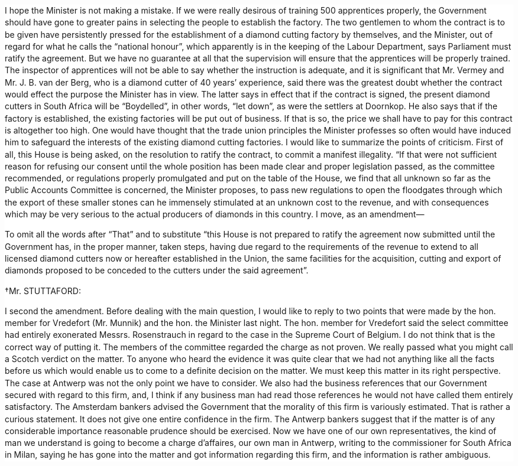 <p>I hope the Minister is not making a mistake. If we were really desirous of training 500 apprentices properly, the Government should have gone to greater pains in selecting the people to establish the factory. The two gentlemen to whom the contract is to be given have persistently pressed for the establishment of a diamond cutting factory by themselves, and the Minister, out of regard for what he calls the &#x201C;national honour&#x201D;, which apparently is in the keeping of the Labour Department, says Parliament must ratify the agreement. But we have no guarantee at all that the supervision will ensure that the apprentices will be properly trained. The inspector of apprentices will not be able to say whether the instruction is adequate, and it is significant that Mr. Vermey and Mr. J. B. van der Berg, who is a diamond cutter of 40 years&#x2019; experience, said there was the greatest doubt whether the contract would effect the purpose the Minister has in view. The latter says in effect that if the contract is signed, the present diamond cutters in South Africa will be &#x201C;Boydelled&#x201D;, in other words, &#x201C;let down&#x201D;, as were the settlers at Doornkop. He also says that if the factory is established, the existing factories will be put out of business. If that is so, the price we shall have to pay for this contract is altogether too high. One would have thought that the trade union principles the Minister professes so often would have induced him to safeguard the interests of the existing diamond cutting factories. I would like to summarize the points of criticism. First of all, this House is being asked, on the resolution to ratify the contract, to commit a manifest illegality. &#x201C;If that were not sufficient reason for refusing our consent until the whole position has been made clear and proper legislation passed, as the committee recommended, or regulations properly promulgated and put on the table of the House, we find that all unknown so far as the Public Accounts Committee is concerned, the Minister proposes, to pass new regulations to open the floodgates through which the export of these smaller stones can he immensely stimulated at an unknown cost to the revenue, and with consequences which may be very serious to the actual producers of diamonds in this country. I move, as an amendment&#x2014;</p>

<block name="quote">To omit all the words after &#x201C;That&#x201D; and to substitute &#x201C;this House is not prepared to ratify the agreement now submitted until the Government has, in the proper manner, taken steps, having due regard to the requirements of the revenue to extend to all licensed diamond cutters now or hereafter established in the Union, the same facilities for the acquisition, cutting and export of diamonds proposed to be conceded to the cutters under the said agreement&#x201D;.</block>

</speech>

<speech by="#stuttaford">

<from>&#x2020;Mr. <person refersTo="hansard_za">STUTTAFORD</person>:</from>

<p>I second the amendment. Before dealing with the main question, I would like to reply to two points that were made by the hon. member for Vredefort (Mr. Munnik) and the hon. the Minister last night. The hon. member for Vredefort said the select committee had entirely exonerated Messrs. Rosenstrauch in regard to the case in the Supreme Court of Belgium. I do not think that is the correct way of putting it. The members of the committee regarded the charge as not proven. We really passed what you might call a Scotch verdict on the matter. To anyone who heard the evidence it was quite clear that we had not anything like all the facts before us which would enable us to come to a definite decision on the matter. We must keep this matter in its right perspective. The case at Antwerp was not the only point we have to consider. We also had the business references that our Government secured with regard to this firm, and, I think if any business man had read those references he would not have called them entirely satisfactory. The Amsterdam bankers advised the Government that the morality of this firm is variously estimated. That is rather a curious statement. It does not give one entire confidence in the firm. The Antwerp bankers suggest that if the matter is of any considerable importance reasonable prudence should be exercised. Now we have one of our own representatives, the kind of man we understand is going to become a charge d&#x2019;affaires, our own man in Antwerp, writing to the commissioner for South Africa in Milan, saying he has gone into the matter and got information regarding this firm, and the information is rather ambiguous.</p>
